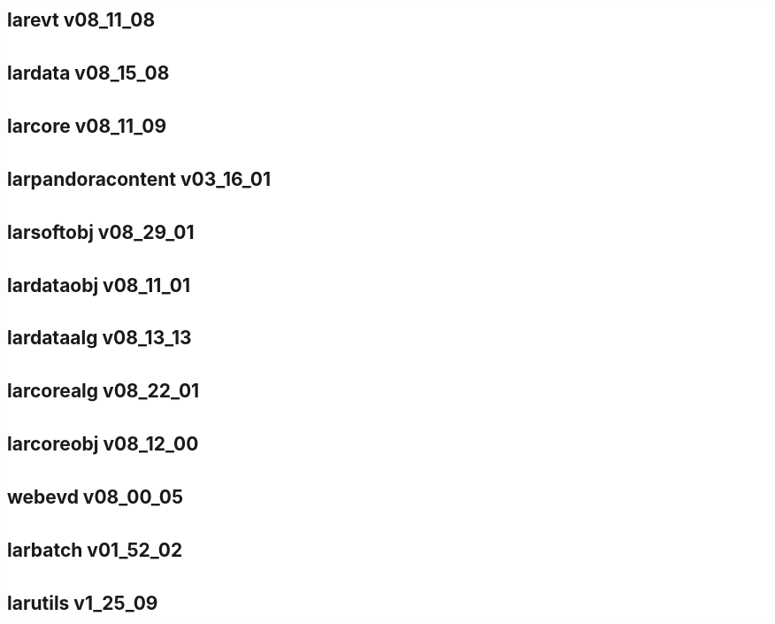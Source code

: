 larevt v08_11_08
----------------------------------------

lardata v08_15_08
------------------------------------------

larcore v08_11_09
------------------------------------------

larpandoracontent v03_16_01
--------------------------------------------------------------

larsoftobj v08_29_01
------------------------------------------------

lardataobj v08_11_01
------------------------------------------------

lardataalg v08_13_13
------------------------------------------------

larcorealg v08_22_01
------------------------------------------------

larcoreobj v08_12_00
------------------------------------------------

webevd v08_00_05
----------------------------------------

larbatch v01_52_02
--------------------------------------------

larutils v1_25_09
------------------------------------------
